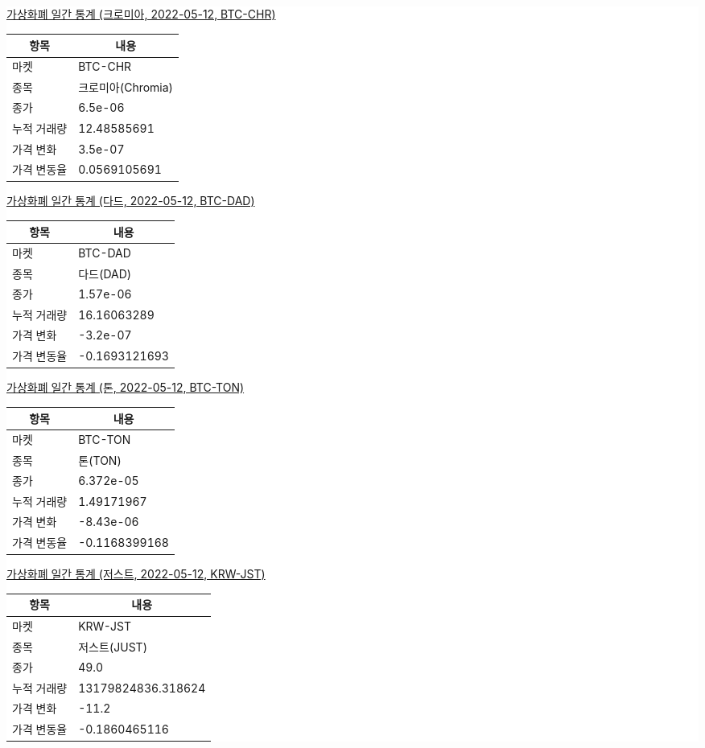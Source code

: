 
[가상화폐 일간 통계 (크로미아, 2022-05-12, BTC-CHR)](BTC-CHR-daily-candle-10days.html)

|항목|내용|
|--|--|
|마켓|BTC-CHR|
|종목|크로미아(Chromia)|
|종가|6.5e-06|
|누적 거래량|12.48585691|
|가격 변화|3.5e-07|
|가격 변동율|0.0569105691|


[가상화폐 일간 통계 (다드, 2022-05-12, BTC-DAD)](BTC-DAD-daily-candle-10days.html)

|항목|내용|
|--|--|
|마켓|BTC-DAD|
|종목|다드(DAD)|
|종가|1.57e-06|
|누적 거래량|16.16063289|
|가격 변화|-3.2e-07|
|가격 변동율|-0.1693121693|


[가상화폐 일간 통계 (톤, 2022-05-12, BTC-TON)](BTC-TON-daily-candle-10days.html)

|항목|내용|
|--|--|
|마켓|BTC-TON|
|종목|톤(TON)|
|종가|6.372e-05|
|누적 거래량|1.49171967|
|가격 변화|-8.43e-06|
|가격 변동율|-0.1168399168|


[가상화폐 일간 통계 (저스트, 2022-05-12, KRW-JST)](KRW-JST-daily-candle-10days.html)

|항목|내용|
|--|--|
|마켓|KRW-JST|
|종목|저스트(JUST)|
|종가|49.0|
|누적 거래량|13179824836.318624|
|가격 변화|-11.2|
|가격 변동율|-0.1860465116|
